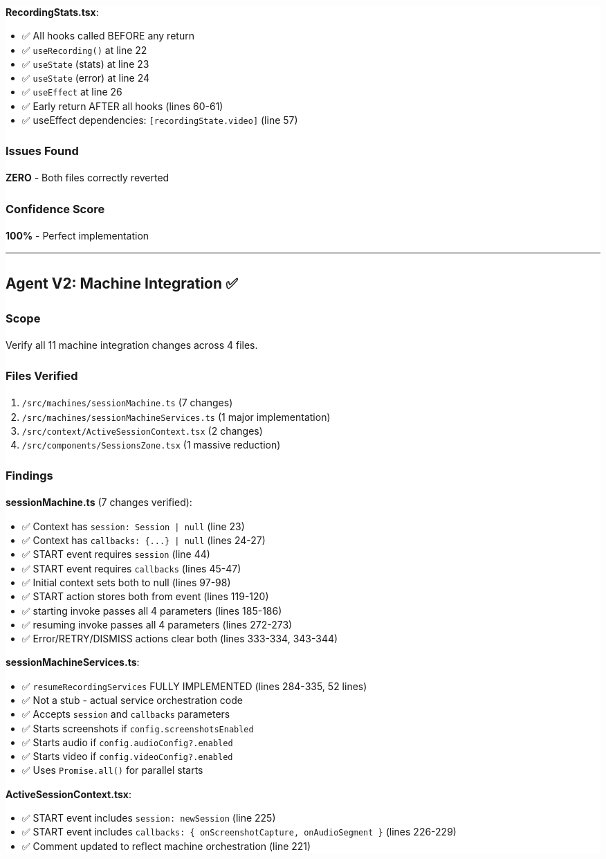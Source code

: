 **RecordingStats.tsx**:
- ✅ All hooks called BEFORE any return
- ✅ `useRecording()` at line 22
- ✅ `useState` (stats) at line 23
- ✅ `useState` (error) at line 24
- ✅ `useEffect` at line 26
- ✅ Early return AFTER all hooks (lines 60-61)
- ✅ useEffect dependencies: `[recordingState.video]` (line 57)

### Issues Found
**ZERO** - Both files correctly reverted

### Confidence Score
**100%** - Perfect implementation

---

## Agent V2: Machine Integration ✅

### Scope
Verify all 11 machine integration changes across 4 files.

### Files Verified
1. `/src/machines/sessionMachine.ts` (7 changes)
2. `/src/machines/sessionMachineServices.ts` (1 major implementation)
3. `/src/context/ActiveSessionContext.tsx` (2 changes)
4. `/src/components/SessionsZone.tsx` (1 massive reduction)

### Findings

**sessionMachine.ts** (7 changes verified):
- ✅ Context has `session: Session | null` (line 23)
- ✅ Context has `callbacks: {...} | null` (lines 24-27)
- ✅ START event requires `session` (line 44)
- ✅ START event requires `callbacks` (lines 45-47)
- ✅ Initial context sets both to null (lines 97-98)
- ✅ START action stores both from event (lines 119-120)
- ✅ starting invoke passes all 4 parameters (lines 185-186)
- ✅ resuming invoke passes all 4 parameters (lines 272-273)
- ✅ Error/RETRY/DISMISS actions clear both (lines 333-334, 343-344)

**sessionMachineServices.ts**:
- ✅ `resumeRecordingServices` FULLY IMPLEMENTED (lines 284-335, 52 lines)
- ✅ Not a stub - actual service orchestration code
- ✅ Accepts `session` and `callbacks` parameters
- ✅ Starts screenshots if `config.screenshotsEnabled`
- ✅ Starts audio if `config.audioConfig?.enabled`
- ✅ Starts video if `config.videoConfig?.enabled`
- ✅ Uses `Promise.all()` for parallel starts

**ActiveSessionContext.tsx**:
- ✅ START event includes `session: newSession` (line 225)
- ✅ START event includes `callbacks: { onScreenshotCapture, onAudioSegment }` (lines 226-229)
- ✅ Comment updated to reflect machine orchestration (line 221)
